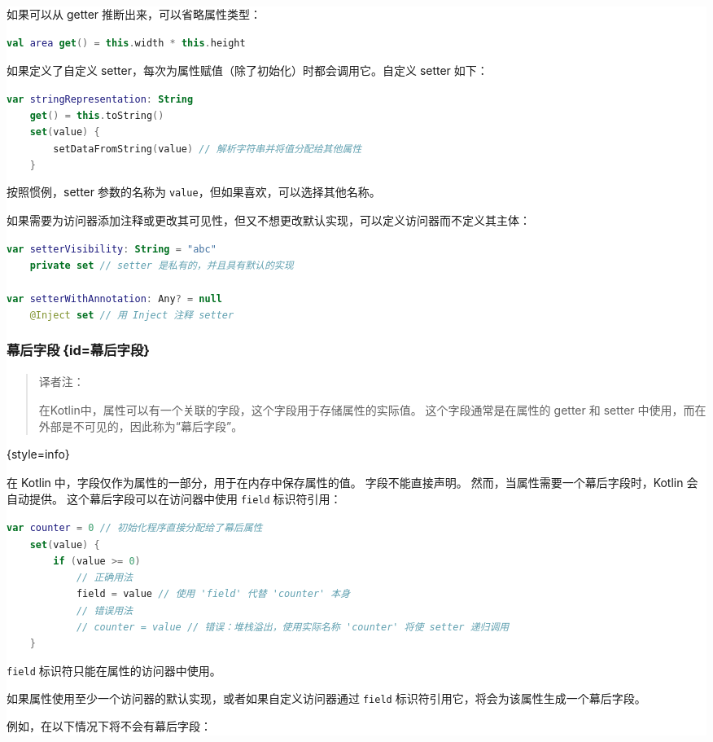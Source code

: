 如果可以从 getter 推断出来，可以省略属性类型：

```kotlin
val area get() = this.width * this.height
```

如果定义了自定义 setter，每次为属性赋值（除了初始化）时都会调用它。自定义 setter 如下：

```kotlin
var stringRepresentation: String
    get() = this.toString()
    set(value) {
        setDataFromString(value) // 解析字符串并将值分配给其他属性
    }
```

按照惯例，setter 参数的名称为 `value`，但如果喜欢，可以选择其他名称。

如果需要为访问器添加注释或更改其可见性，但又不想更改默认实现，可以定义访问器而不定义其主体：

```kotlin
var setterVisibility: String = "abc"
    private set // setter 是私有的，并且具有默认的实现

var setterWithAnnotation: Any? = null
    @Inject set // 用 Inject 注释 setter
```

### 幕后字段 {id=幕后字段}

> 译者注：
> 
> 在Kotlin中，属性可以有一个关联的字段，这个字段用于存储属性的实际值。
> 这个字段通常是在属性的 getter 和 setter 中使用，而在外部是不可见的，因此称为“幕后字段”。
>
{style=info}

在 Kotlin 中，字段仅作为属性的一部分，用于在内存中保存属性的值。
字段不能直接声明。
然而，当属性需要一个幕后字段时，Kotlin 会自动提供。
这个幕后字段可以在访问器中使用 `field` 标识符引用：

```kotlin
var counter = 0 // 初始化程序直接分配给了幕后属性
    set(value) {
        if (value >= 0)
            // 正确用法
            field = value // 使用 'field' 代替 'counter' 本身
            // 错误用法
            // counter = value // 错误：堆栈溢出，使用实际名称 'counter' 将使 setter 递归调用
    }
```

`field` 标识符只能在属性的访问器中使用。

如果属性使用至少一个访问器的默认实现，或者如果自定义访问器通过 `field` 标识符引用它，将会为该属性生成一个幕后字段。

例如，在以下情况下将不会有幕后字段：
